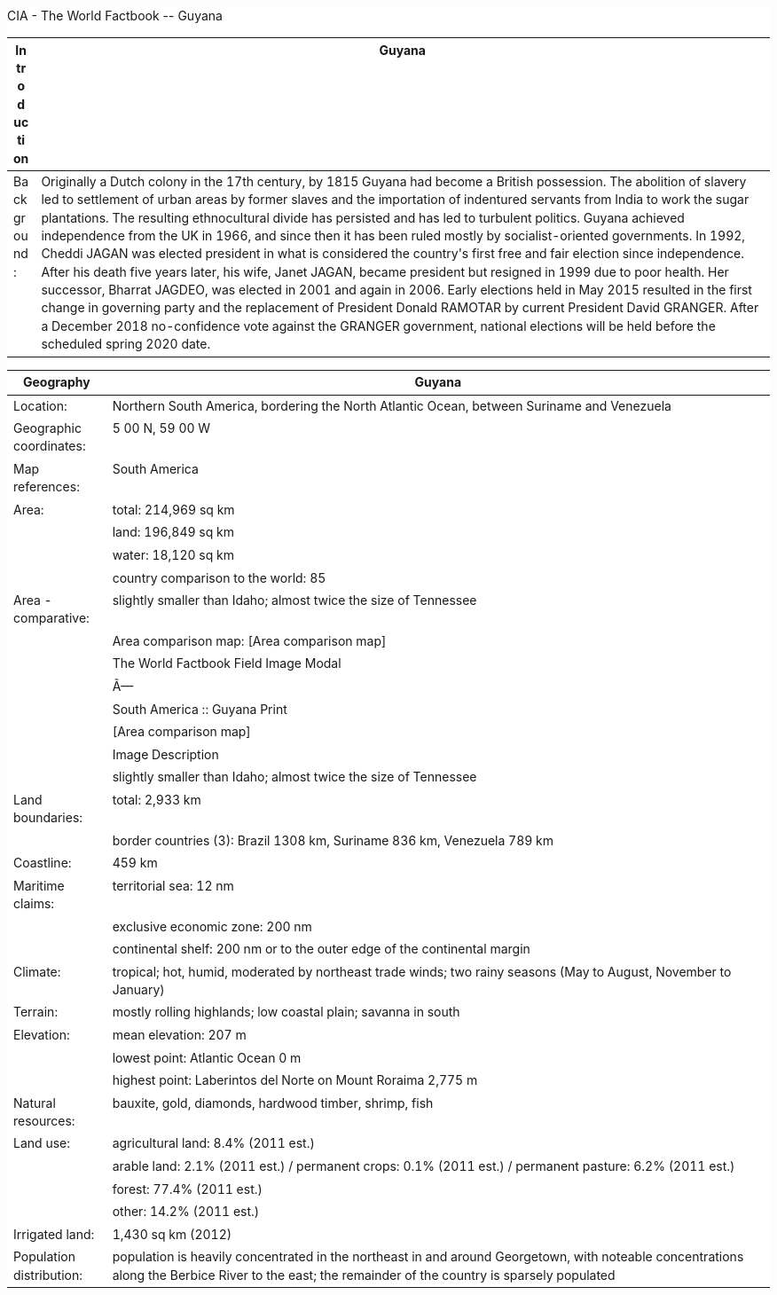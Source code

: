 CIA - The World Factbook -- Guyana

| Introduction | Guyana |
| --- | --- |
| Background: | Originally a Dutch colony in the 17th century, by 1815 Guyana had become a British possession. The abolition of slavery led to settlement of urban areas by former slaves and the importation of indentured servants from India to work the sugar plantations. The resulting ethnocultural divide has persisted and has led to turbulent politics. Guyana achieved independence from the UK in 1966, and since then it has been ruled mostly by socialist-oriented governments. In 1992, Cheddi JAGAN was elected president in what is considered the country's first free and fair election since independence. After his death five years later, his wife, Janet JAGAN, became president but resigned in 1999 due to poor health. Her successor, Bharrat JAGDEO, was elected in 2001 and again in 2006. Early elections held in May 2015 resulted in the first change in governing party and the replacement of President Donald RAMOTAR by current President David GRANGER. After a December 2018 no-confidence vote against the GRANGER government, national elections will be held before the scheduled spring 2020 date. |

| Geography | Guyana |
| --- | --- |
| Location: | Northern South America, bordering the North Atlantic Ocean, between Suriname and Venezuela |
| Geographic coordinates: | 5 00 N, 59 00 W |
| Map references: | South America |
| Area: | total: 214,969 sq km |
| | land: 196,849 sq km |
| | water: 18,120 sq km |
| | country comparison to the world: 85 |
| Area - comparative: | slightly smaller than Idaho; almost twice the size of Tennessee |
| | Area comparison map: [Area comparison map] |
| | The World Factbook Field Image Modal |
| | Ã— |
| | South America :: Guyana Print |
| | [Area comparison map] |
| | Image Description |
| | slightly smaller than Idaho; almost twice the size of Tennessee |
| Land boundaries: | total: 2,933 km |
| | border countries (3): Brazil 1308 km, Suriname 836 km, Venezuela 789 km |
| Coastline: | 459 km |
| Maritime claims: | territorial sea: 12 nm |
| | exclusive economic zone: 200 nm |
| | continental shelf: 200 nm or to the outer edge of the continental margin |
| Climate: | tropical; hot, humid, moderated by northeast trade winds; two rainy seasons (May to August, November to January) |
| Terrain: | mostly rolling highlands; low coastal plain; savanna in south |
| Elevation: | mean elevation: 207 m |
| | lowest point: Atlantic Ocean 0 m |
| | highest point: Laberintos del Norte on Mount Roraima 2,775 m |
| Natural resources: | bauxite, gold, diamonds, hardwood timber, shrimp, fish |
| Land use: | agricultural land: 8.4% (2011 est.) |
| | arable land: 2.1% (2011 est.) / permanent crops: 0.1% (2011 est.) / permanent pasture: 6.2% (2011 est.) |
| | forest: 77.4% (2011 est.) |
| | other: 14.2% (2011 est.) |
| Irrigated land: | 1,430 sq km (2012) |
| Population distribution: | population is heavily concentrated in the northeast in and around Georgetown, with noteable concentrations along the Berbice River to the east; the remainder of the country is sparsely populated |